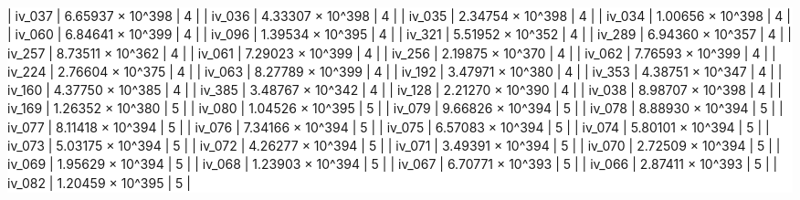 | iv_037 | 6.65937 × 10^398 | 4 |
| iv_036 | 4.33307 × 10^398 | 4 |
| iv_035 | 2.34754 × 10^398 | 4 |
| iv_034 | 1.00656 × 10^398 | 4 |
| iv_060 | 6.84641 × 10^399 | 4 |
| iv_096 | 1.39534 × 10^395 | 4 |
| iv_321 | 5.51952 × 10^352 | 4 |
| iv_289 | 6.94360 × 10^357 | 4 |
| iv_257 | 8.73511 × 10^362 | 4 |
| iv_061 | 7.29023 × 10^399 | 4 |
| iv_256 | 2.19875 × 10^370 | 4 |
| iv_062 | 7.76593 × 10^399 | 4 |
| iv_224 | 2.76604 × 10^375 | 4 |
| iv_063 | 8.27789 × 10^399 | 4 |
| iv_192 | 3.47971 × 10^380 | 4 |
| iv_353 | 4.38751 × 10^347 | 4 |
| iv_160 | 4.37750 × 10^385 | 4 |
| iv_385 | 3.48767 × 10^342 | 4 |
| iv_128 | 2.21270 × 10^390 | 4 |
| iv_038 | 8.98707 × 10^398 | 4 |
| iv_169 | 1.26352 × 10^380 | 5 |
| iv_080 | 1.04526 × 10^395 | 5 |
| iv_079 | 9.66826 × 10^394 | 5 |
| iv_078 | 8.88930 × 10^394 | 5 |
| iv_077 | 8.11418 × 10^394 | 5 |
| iv_076 | 7.34166 × 10^394 | 5 |
| iv_075 | 6.57083 × 10^394 | 5 |
| iv_074 | 5.80101 × 10^394 | 5 |
| iv_073 | 5.03175 × 10^394 | 5 |
| iv_072 | 4.26277 × 10^394 | 5 |
| iv_071 | 3.49391 × 10^394 | 5 |
| iv_070 | 2.72509 × 10^394 | 5 |
| iv_069 | 1.95629 × 10^394 | 5 |
| iv_068 | 1.23903 × 10^394 | 5 |
| iv_067 | 6.70771 × 10^393 | 5 |
| iv_066 | 2.87411 × 10^393 | 5 |
| iv_082 | 1.20459 × 10^395 | 5 |